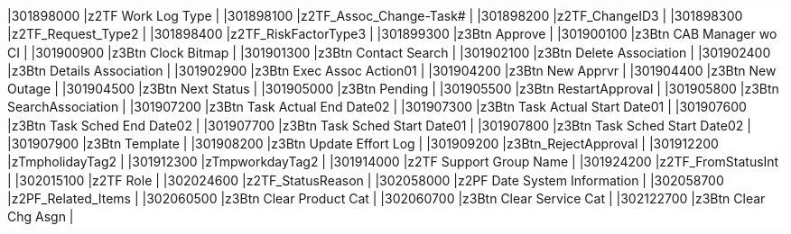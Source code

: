 |301898000  |z2TF Work Log Type              |
|301898100  |z2TF_Assoc_Change-Task#         |
|301898200  |z2TF_ChangeID3                  |
|301898300  |z2TF_Request_Type2              |
|301898400  |z2TF_RiskFactorType3            |
|301899300  |z3Btn Approve                   |
|301900100  |z3Btn CAB Manager wo CI         |
|301900900  |z3Btn Clock Bitmap              |
|301901300  |z3Btn Contact Search            |
|301902100  |z3Btn Delete Association        |
|301902400  |z3Btn Details Association       |
|301902900  |z3Btn Exec Assoc Action01       |
|301904200  |z3Btn New Apprvr                |
|301904400  |z3Btn New Outage                |
|301904500  |z3Btn Next Status               |
|301905000  |z3Btn Pending                   |
|301905500  |z3Btn RestartApproval           |
|301905800  |z3Btn SearchAssociation         |
|301907200  |z3Btn Task Actual End Date02    |
|301907300  |z3Btn Task Actual Start Date01  |
|301907600  |z3Btn Task Sched End Date02     |
|301907700  |z3Btn Task Sched Start Date01   |
|301907800  |z3Btn Task Sched Start Date02   |
|301907900  |z3Btn Template                  |
|301908200  |z3Btn Update Effort Log         |
|301909200  |z3Btn_RejectApproval            |
|301912200  |zTmpholidayTag2                 |
|301912300  |zTmpworkdayTag2                 |
|301914000  |z2TF Support Group Name         |
|301924200  |z2TF_FromStatusInt              |
|302015100  |z2TF Role                       |
|302024600  |z2TF_StatusReason               |
|302058000  |z2PF Date System Information    |
|302058700  |z2PF_Related_Items              |
|302060500  |z3Btn Clear Product Cat         |
|302060700  |z3Btn Clear Service Cat         |
|302122700  |z3Btn Clear Chg Asgn            |